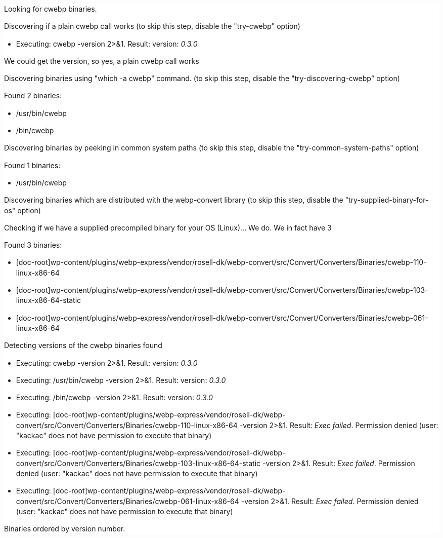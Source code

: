Looking for cwebp binaries.

Discovering if a plain cwebp call works (to skip this step, disable the "try-cwebp" option)

- Executing: cwebp -version 2>&1. Result: version: *0.3.0*

We could get the version, so yes, a plain cwebp call works

Discovering binaries using "which -a cwebp" command. (to skip this step, disable the "try-discovering-cwebp" option)

Found 2 binaries: 

- /usr/bin/cwebp

- /bin/cwebp

Discovering binaries by peeking in common system paths (to skip this step, disable the "try-common-system-paths" option)

Found 1 binaries: 

- /usr/bin/cwebp

Discovering binaries which are distributed with the webp-convert library (to skip this step, disable the "try-supplied-binary-for-os" option)

Checking if we have a supplied precompiled binary for your OS (Linux)... We do. We in fact have 3

Found 3 binaries: 

- [doc-root]wp-content/plugins/webp-express/vendor/rosell-dk/webp-convert/src/Convert/Converters/Binaries/cwebp-110-linux-x86-64

- [doc-root]wp-content/plugins/webp-express/vendor/rosell-dk/webp-convert/src/Convert/Converters/Binaries/cwebp-103-linux-x86-64-static

- [doc-root]wp-content/plugins/webp-express/vendor/rosell-dk/webp-convert/src/Convert/Converters/Binaries/cwebp-061-linux-x86-64

Detecting versions of the cwebp binaries found

- Executing: cwebp -version 2>&1. Result: version: *0.3.0*

- Executing: /usr/bin/cwebp -version 2>&1. Result: version: *0.3.0*

- Executing: /bin/cwebp -version 2>&1. Result: version: *0.3.0*

- Executing: [doc-root]wp-content/plugins/webp-express/vendor/rosell-dk/webp-convert/src/Convert/Converters/Binaries/cwebp-110-linux-x86-64 -version 2>&1. Result: *Exec failed*. Permission denied (user: "kackac" does not have permission to execute that binary)

- Executing: [doc-root]wp-content/plugins/webp-express/vendor/rosell-dk/webp-convert/src/Convert/Converters/Binaries/cwebp-103-linux-x86-64-static -version 2>&1. Result: *Exec failed*. Permission denied (user: "kackac" does not have permission to execute that binary)

- Executing: [doc-root]wp-content/plugins/webp-express/vendor/rosell-dk/webp-convert/src/Convert/Converters/Binaries/cwebp-061-linux-x86-64 -version 2>&1. Result: *Exec failed*. Permission denied (user: "kackac" does not have permission to execute that binary)

Binaries ordered by version number.
